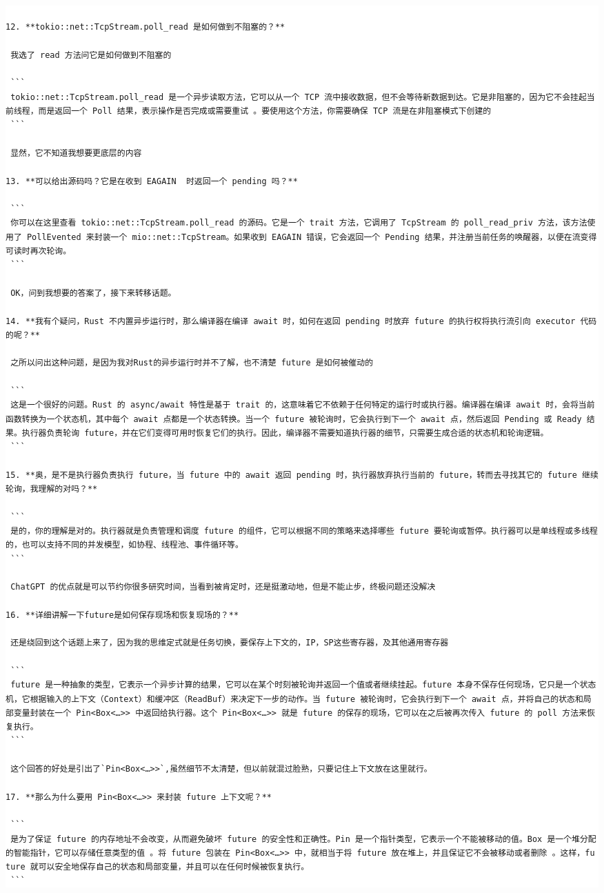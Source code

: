    ```

12. **tokio::net::TcpStream.poll_read 是如何做到不阻塞的？**

    我选了 read 方法问它是如何做到不阻塞的

    ```
    tokio::net::TcpStream.poll_read 是一个异步读取方法，它可以从一个 TCP 流中接收数据，但不会等待新数据到达。它是非阻塞的，因为它不会挂起当前线程，而是返回一个 Poll 结果，表示操作是否完成或需要重试 。要使用这个方法，你需要确保 TCP 流是在非阻塞模式下创建的
    ```

    显然，它不知道我想要更底层的内容

13. **可以给出源码吗？它是在收到 EAGAIN  时返回一个 pending 吗？**

    ```
    你可以在这里查看 tokio::net::TcpStream.poll_read 的源码。它是一个 trait 方法，它调用了 TcpStream 的 poll_read_priv 方法，该方法使用了 PollEvented 来封装一个 mio::net::TcpStream。如果收到 EAGAIN 错误，它会返回一个 Pending 结果，并注册当前任务的唤醒器，以便在流变得可读时再次轮询。
    ```

    OK，问到我想要的答案了，接下来转移话题。

14. **我有个疑问，Rust 不内置异步运行时，那么编译器在编译 await 时，如何在返回 pending 时放弃 future 的执行权将执行流引向 executor 代码的呢？**

    之所以问出这种问题，是因为我对Rust的异步运行时并不了解，也不清楚 future 是如何被催动的

    ```
    这是一个很好的问题。Rust 的 async/await 特性是基于 trait 的，这意味着它不依赖于任何特定的运行时或执行器。编译器在编译 await 时，会将当前函数转换为一个状态机，其中每个 await 点都是一个状态转换。当一个 future 被轮询时，它会执行到下一个 await 点，然后返回 Pending 或 Ready 结果。执行器负责轮询 future，并在它们变得可用时恢复它们的执行。因此，编译器不需要知道执行器的细节，只需要生成合适的状态机和轮询逻辑。
    ```

15. **奥，是不是执行器负责执行 future，当 future 中的 await 返回 pending 时，执行器放弃执行当前的 future，转而去寻找其它的 future 继续轮询，我理解的对吗？**

    ```
    是的，你的理解是对的。执行器就是负责管理和调度 future 的组件，它可以根据不同的策略来选择哪些 future 要轮询或暂停。执行器可以是单线程或多线程的，也可以支持不同的并发模型，如协程、线程池、事件循环等。
    ```

    ChatGPT 的优点就是可以节约你很多研究时间，当看到被肯定时，还是挺激动地，但是不能止步，终极问题还没解决

16. **详细讲解一下future是如何保存现场和恢复现场的？**

    还是绕回到这个话题上来了，因为我的思维定式就是任务切换，要保存上下文的，IP，SP这些寄存器，及其他通用寄存器

    ```
    future 是一种抽象的类型，它表示一个异步计算的结果，它可以在某个时刻被轮询并返回一个值或者继续挂起。future 本身不保存任何现场，它只是一个状态机，它根据输入的上下文（Context）和缓冲区（ReadBuf）来决定下一步的动作。当 future 被轮询时，它会执行到下一个 await 点，并将自己的状态和局部变量封装在一个 Pin<Box<…>> 中返回给执行器。这个 Pin<Box<…>> 就是 future 的保存的现场，它可以在之后被再次传入 future 的 poll 方法来恢复执行。
    ```

    这个回答的好处是引出了`Pin<Box<…>>`,虽然细节不太清楚，但以前就混过脸熟，只要记住上下文放在这里就行。

17. **那么为什么要用 Pin<Box<…>> 来封装 future 上下文呢？**

    ```
    是为了保证 future 的内存地址不会改变，从而避免破坏 future 的安全性和正确性。Pin 是一个指针类型，它表示一个不能被移动的值。Box 是一个堆分配的智能指针，它可以存储任意类型的值 。将 future 包装在 Pin<Box<…>> 中，就相当于将 future 放在堆上，并且保证它不会被移动或者删除 。这样，future 就可以安全地保存自己的状态和局部变量，并且可以在任何时候被恢复执行。
    ```

   ```